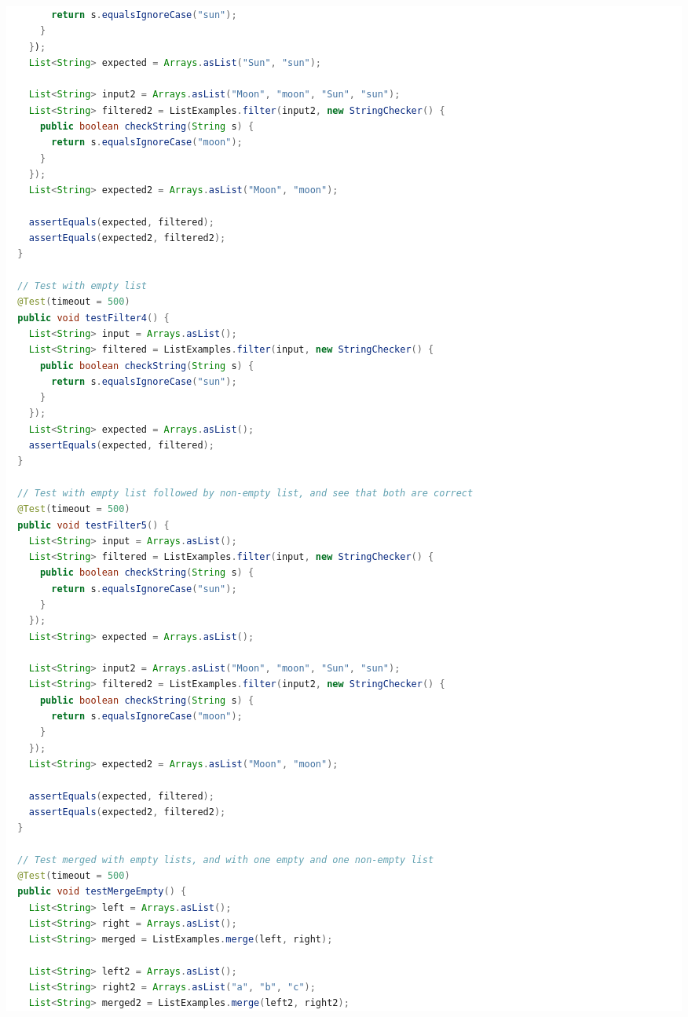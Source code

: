 ```java
        return s.equalsIgnoreCase("sun");
      }
    });
    List<String> expected = Arrays.asList("Sun", "sun");
    
    List<String> input2 = Arrays.asList("Moon", "moon", "Sun", "sun");
    List<String> filtered2 = ListExamples.filter(input2, new StringChecker() {
      public boolean checkString(String s) {
        return s.equalsIgnoreCase("moon");
      }
    });
    List<String> expected2 = Arrays.asList("Moon", "moon");

    assertEquals(expected, filtered);
    assertEquals(expected2, filtered2);
  }

  // Test with empty list
  @Test(timeout = 500)
  public void testFilter4() {
    List<String> input = Arrays.asList();
    List<String> filtered = ListExamples.filter(input, new StringChecker() {
      public boolean checkString(String s) {
        return s.equalsIgnoreCase("sun");
      }
    });
    List<String> expected = Arrays.asList();
    assertEquals(expected, filtered);
  }

  // Test with empty list followed by non-empty list, and see that both are correct
  @Test(timeout = 500)
  public void testFilter5() {
    List<String> input = Arrays.asList();
    List<String> filtered = ListExamples.filter(input, new StringChecker() {
      public boolean checkString(String s) {
        return s.equalsIgnoreCase("sun");
      }
    });
    List<String> expected = Arrays.asList();

    List<String> input2 = Arrays.asList("Moon", "moon", "Sun", "sun");
    List<String> filtered2 = ListExamples.filter(input2, new StringChecker() {
      public boolean checkString(String s) {
        return s.equalsIgnoreCase("moon");
      }
    });
    List<String> expected2 = Arrays.asList("Moon", "moon");

    assertEquals(expected, filtered);
    assertEquals(expected2, filtered2);
  }

  // Test merged with empty lists, and with one empty and one non-empty list
  @Test(timeout = 500)
  public void testMergeEmpty() {
    List<String> left = Arrays.asList();
    List<String> right = Arrays.asList();
    List<String> merged = ListExamples.merge(left, right);

    List<String> left2 = Arrays.asList();
    List<String> right2 = Arrays.asList("a", "b", "c");
    List<String> merged2 = ListExamples.merge(left2, right2);
```